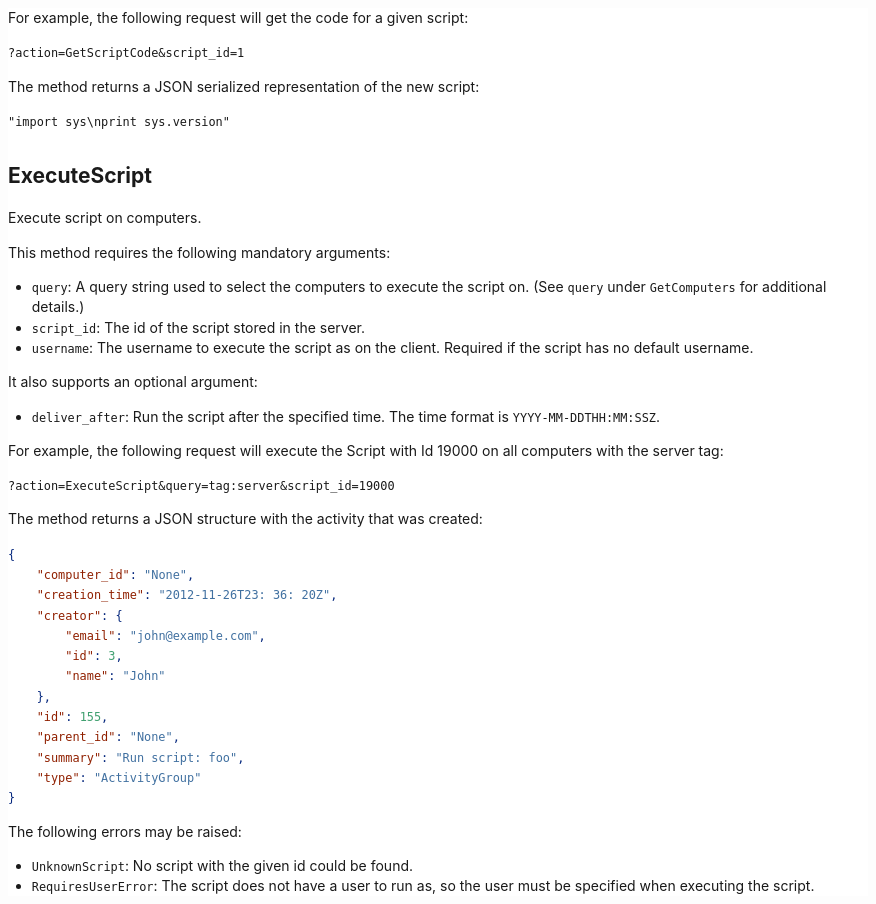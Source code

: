 For example, the following request will get the code for a given script:

```text
?action=GetScriptCode&script_id=1
```

The method returns a JSON serialized representation of the new script:

```text
"import sys\nprint sys.version"
```

## ExecuteScript

Execute script on computers.

This method requires the following mandatory arguments:

- `query`: A query string used to select the computers to execute the script on. (See `query` under `GetComputers` for additional details.)
- `script_id`: The id of the script stored in the server.
- `username`: The username to execute the script as on the client. Required if the script has no default username.

It also supports an optional argument:

- `deliver_after`: Run the script after the specified time. The time format is `YYYY-MM-DDTHH:MM:SSZ`.

For example, the following request will execute the Script with Id 19000 on all computers with the server tag:

```text
?action=ExecuteScript&query=tag:server&script_id=19000
```

The method returns a JSON structure with the activity that was created:

```json
{
    "computer_id": "None",
    "creation_time": "2012-11-26T23: 36: 20Z",
    "creator": {
        "email": "john@example.com",
        "id": 3,
        "name": "John"
    },
    "id": 155,
    "parent_id": "None",
    "summary": "Run script: foo",
    "type": "ActivityGroup"
}
```

The following errors may be raised:

- `UnknownScript`: No script with the given id could be found.
- `RequiresUserError`: The script does not have a user to run as, so the user must be specified when executing the script.
